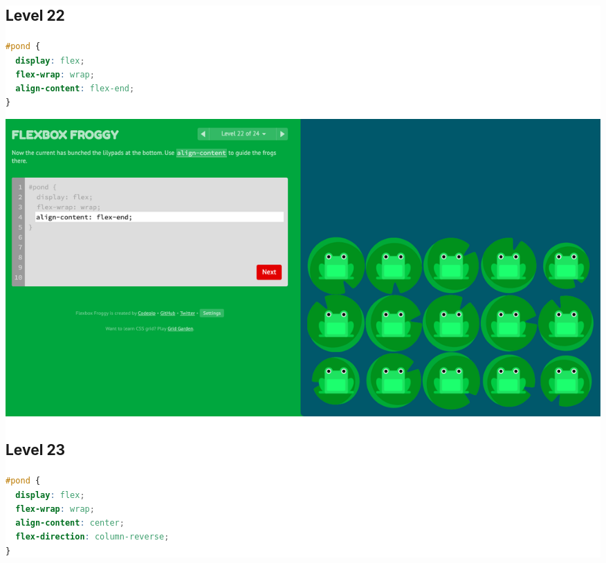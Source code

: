 ## Level 22

```css
#pond {
  display: flex;
  flex-wrap: wrap;
  align-content: flex-end;
}
```

![Level 22](assets/level-22.png)

## Level 23

```css
#pond {
  display: flex;
  flex-wrap: wrap;
  align-content: center;
  flex-direction: column-reverse;
}
```
